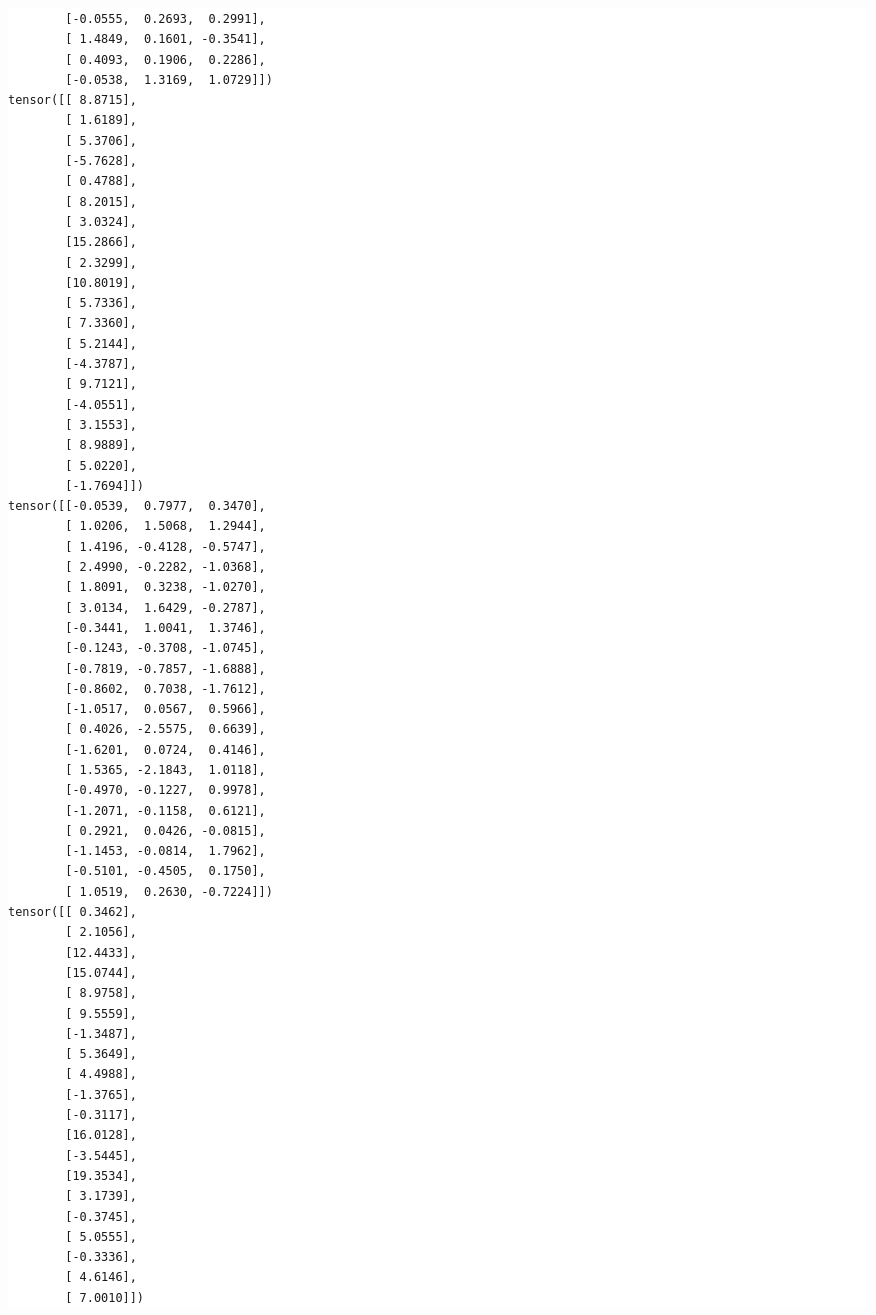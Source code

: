             [-0.0555,  0.2693,  0.2991],
            [ 1.4849,  0.1601, -0.3541],
            [ 0.4093,  0.1906,  0.2286],
            [-0.0538,  1.3169,  1.0729]])
    tensor([[ 8.8715],
            [ 1.6189],
            [ 5.3706],
            [-5.7628],
            [ 0.4788],
            [ 8.2015],
            [ 3.0324],
            [15.2866],
            [ 2.3299],
            [10.8019],
            [ 5.7336],
            [ 7.3360],
            [ 5.2144],
            [-4.3787],
            [ 9.7121],
            [-4.0551],
            [ 3.1553],
            [ 8.9889],
            [ 5.0220],
            [-1.7694]])
    tensor([[-0.0539,  0.7977,  0.3470],
            [ 1.0206,  1.5068,  1.2944],
            [ 1.4196, -0.4128, -0.5747],
            [ 2.4990, -0.2282, -1.0368],
            [ 1.8091,  0.3238, -1.0270],
            [ 3.0134,  1.6429, -0.2787],
            [-0.3441,  1.0041,  1.3746],
            [-0.1243, -0.3708, -1.0745],
            [-0.7819, -0.7857, -1.6888],
            [-0.8602,  0.7038, -1.7612],
            [-1.0517,  0.0567,  0.5966],
            [ 0.4026, -2.5575,  0.6639],
            [-1.6201,  0.0724,  0.4146],
            [ 1.5365, -2.1843,  1.0118],
            [-0.4970, -0.1227,  0.9978],
            [-1.2071, -0.1158,  0.6121],
            [ 0.2921,  0.0426, -0.0815],
            [-1.1453, -0.0814,  1.7962],
            [-0.5101, -0.4505,  0.1750],
            [ 1.0519,  0.2630, -0.7224]])
    tensor([[ 0.3462],
            [ 2.1056],
            [12.4433],
            [15.0744],
            [ 8.9758],
            [ 9.5559],
            [-1.3487],
            [ 5.3649],
            [ 4.4988],
            [-1.3765],
            [-0.3117],
            [16.0128],
            [-3.5445],
            [19.3534],
            [ 3.1739],
            [-0.3745],
            [ 5.0555],
            [-0.3336],
            [ 4.6146],
            [ 7.0010]])